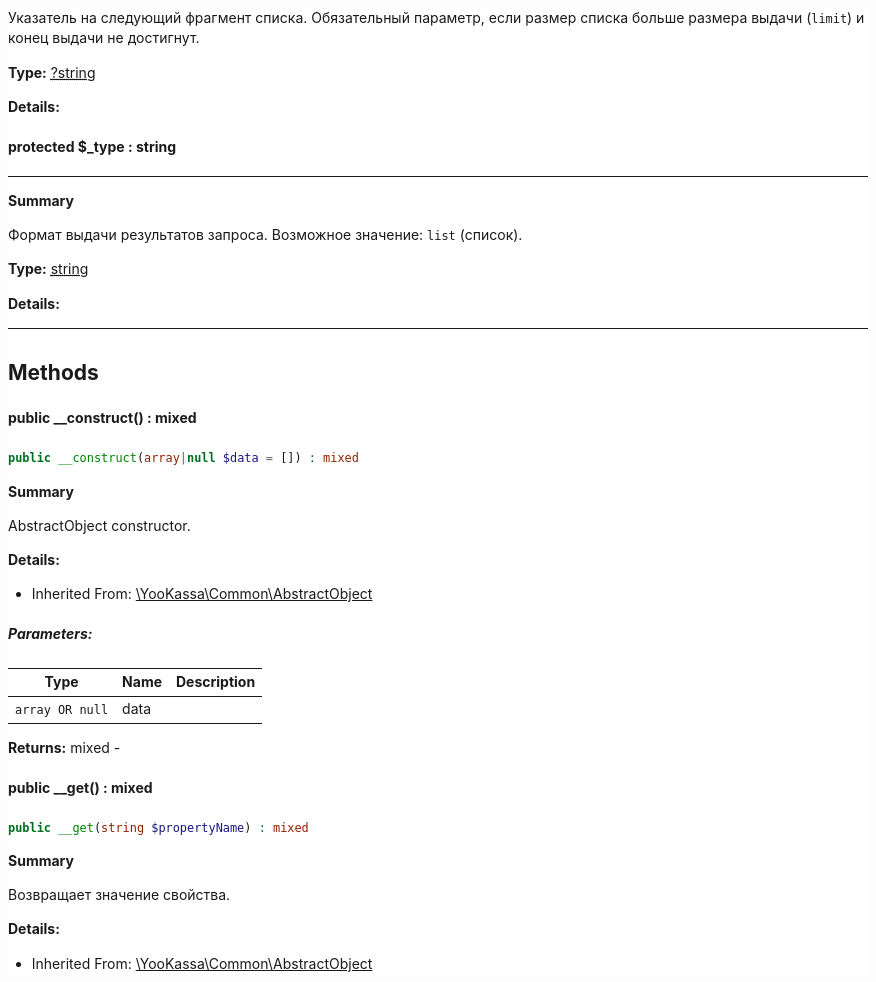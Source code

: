 Указатель на следующий фрагмент списка. Обязательный параметр, если размер списка больше размера выдачи (`limit`) и конец выдачи не достигнут.

**Type:** <a href="../?string"><abbr title="?string">?string</abbr></a>

**Details:**


<a name="property__type"></a>
#### protected $_type : string
---
**Summary**

Формат выдачи результатов запроса. Возможное значение: `list` (список).

**Type:** <a href="../string"><abbr title="string">string</abbr></a>

**Details:**



---
## Methods
<a name="method___construct" class="anchor"></a>
#### public __construct() : mixed

```php
public __construct(array|null $data = []) : mixed
```

**Summary**

AbstractObject constructor.

**Details:**
* Inherited From: [\YooKassa\Common\AbstractObject](../classes/YooKassa-Common-AbstractObject.md)

##### Parameters:
| Type | Name | Description |
| ---- | ---- | ----------- |
| <code lang="php">array OR null</code> | data  |  |

**Returns:** mixed - 


<a name="method___get" class="anchor"></a>
#### public __get() : mixed

```php
public __get(string $propertyName) : mixed
```

**Summary**

Возвращает значение свойства.

**Details:**
* Inherited From: [\YooKassa\Common\AbstractObject](../classes/YooKassa-Common-AbstractObject.md)
